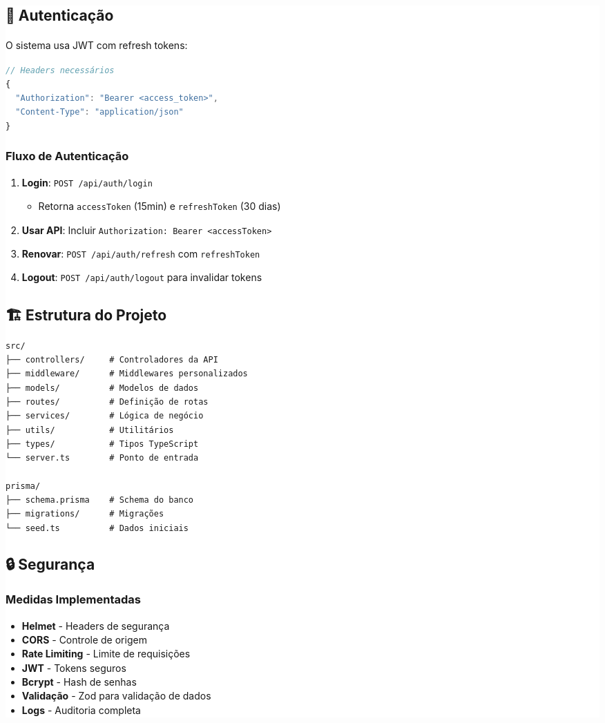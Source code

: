 ## 🔐 Autenticação

O sistema usa JWT com refresh tokens:

```javascript
// Headers necessários
{
  "Authorization": "Bearer <access_token>",
  "Content-Type": "application/json"
}
```

### Fluxo de Autenticação

1. **Login**: `POST /api/auth/login`
   - Retorna `accessToken` (15min) e `refreshToken` (30 dias)

2. **Usar API**: Incluir `Authorization: Bearer <accessToken>`

3. **Renovar**: `POST /api/auth/refresh` com `refreshToken`

4. **Logout**: `POST /api/auth/logout` para invalidar tokens

## 🏗️ Estrutura do Projeto

```
src/
├── controllers/     # Controladores da API
├── middleware/      # Middlewares personalizados
├── models/          # Modelos de dados
├── routes/          # Definição de rotas
├── services/        # Lógica de negócio
├── utils/           # Utilitários
├── types/           # Tipos TypeScript
└── server.ts        # Ponto de entrada

prisma/
├── schema.prisma    # Schema do banco
├── migrations/      # Migrações
└── seed.ts          # Dados iniciais
```

## 🔒 Segurança

### Medidas Implementadas

- **Helmet** - Headers de segurança
- **CORS** - Controle de origem
- **Rate Limiting** - Limite de requisições
- **JWT** - Tokens seguros
- **Bcrypt** - Hash de senhas
- **Validação** - Zod para validação de dados
- **Logs** - Auditoria completa

